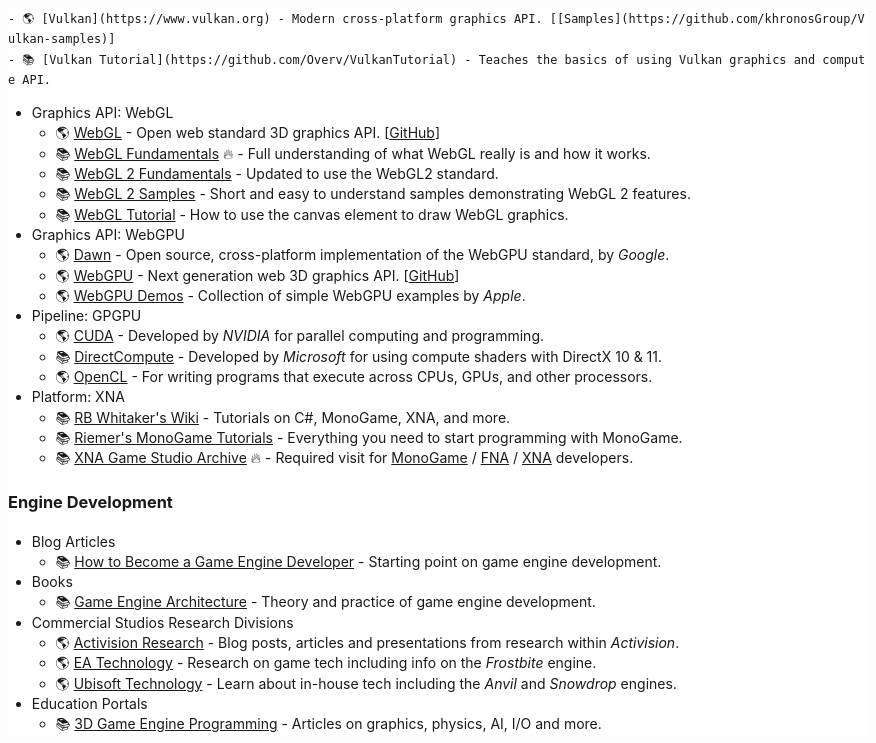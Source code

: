     - 🌎 [Vulkan](https://www.vulkan.org) - Modern cross-platform graphics API. [[Samples](https://github.com/khronosGroup/Vulkan-samples)]
    - 📚 [Vulkan Tutorial](https://github.com/Overv/VulkanTutorial) - Teaches the basics of using Vulkan graphics and compute API.
- Graphics API: WebGL
    - 🌎 [WebGL](https://www.khronos.org/webgl/) - Open web standard 3D graphics API. [[GitHub](https://github.com/KhronosGroup/WebGL)]
    - 📚 [WebGL Fundamentals](https://webglfundamentals.org) 🔥 - Full understanding of what WebGL really is and how it works.
    - 📚 [WebGL 2 Fundamentals](https://webgl2fundamentals.org) - Updated to use the WebGL2 standard.
    - 📚 [WebGL 2 Samples](https://github.com/WebGLSamples/WebGL2Samples) - Short and easy to understand samples demonstrating WebGL 2 features.
    - 📚 [WebGL Tutorial](https://developer.mozilla.org/en-US/docs/Web/API/WebGL_API/Tutorial) - How to use the canvas element to draw WebGL graphics.
- Graphics API: WebGPU
    - 🌎 [Dawn](https://dawn.googlesource.com/dawn) - Open source, cross-platform implementation of the WebGPU standard, by _Google_.
    - 🌎 [WebGPU](https://github.com/gpuweb/gpuweb/wiki/Implementation-Status) - Next generation web 3D graphics API. [[GitHub](https://github.com/gpuweb/gpuweb)]
    - 🌎 [WebGPU Demos](https://webkit.org/demos/webgpu/) - Collection of simple WebGPU examples by _Apple_.
- Pipeline: GPGPU
    - 🌎 [CUDA](https://developer.nvidia.com/cuda-zone) - Developed by _NVIDIA_ for parallel computing and programming.
    - 📚 [DirectCompute](https://en.wikipedia.org/wiki/DirectCompute) - Developed by _Microsoft_ for using compute shaders with DirectX 10 & 11.
    - 🌎 [OpenCL](https://www.khronos.org/opencl/) - For writing programs that execute across CPUs, GPUs, and other processors.
- Platform: XNA
    - 📚 [RB Whitaker's Wiki](http://rbwhitaker.wikidot.com/) - Tutorials on C#, MonoGame, XNA, and more.
    - 📚 [Riemer's MonoGame Tutorials](https://github.com/SimonDarksideJ/XNAGameStudio/wiki/RiemersArchiveOverview) - Everything you need to start programming with MonoGame.
    - 📚 [XNA Game Studio Archive](https://github.com/SimonDarksideJ/XNAGameStudio) 🔥 - Required visit for [MonoGame](https://en.wikipedia.org/wiki/MonoGame) / [FNA](https://fna-xna.github.io/) / [XNA](https://en.wikipedia.org/wiki/Microsoft_XNA) developers.

### Engine Development
- Blog Articles
    - 📚 [How to Become a Game Engine Developer](https://www.haroldserrano.com/blog/how-to-become-a-game-engine-developer) - Starting point on game engine development.
- Books
    - 📚 [Game Engine Architecture](https://www.gameenginebook.com) - Theory and practice of game engine development.
- Commercial Studios Research Divisions
    - 🌎 [Activision Research](https://research.activision.com/) - Blog posts, articles and presentations from research within _Activision_.
    - 🌎 [EA Technology](https://www.ea.com/technology/research) - Research on game tech including info on the _Frostbite_ engine.
    - 🌎 [Ubisoft Technology](https://www.ubisoft.com/en-us/company/how-we-make-games/technology) - Learn about in-house tech including the _Anvil_ and _Snowdrop_ engines.
- Education Portals
    - 📚 [3D Game Engine Programming](https://www.3dgep.com) - Articles on graphics, physics, AI, I/O and more.
